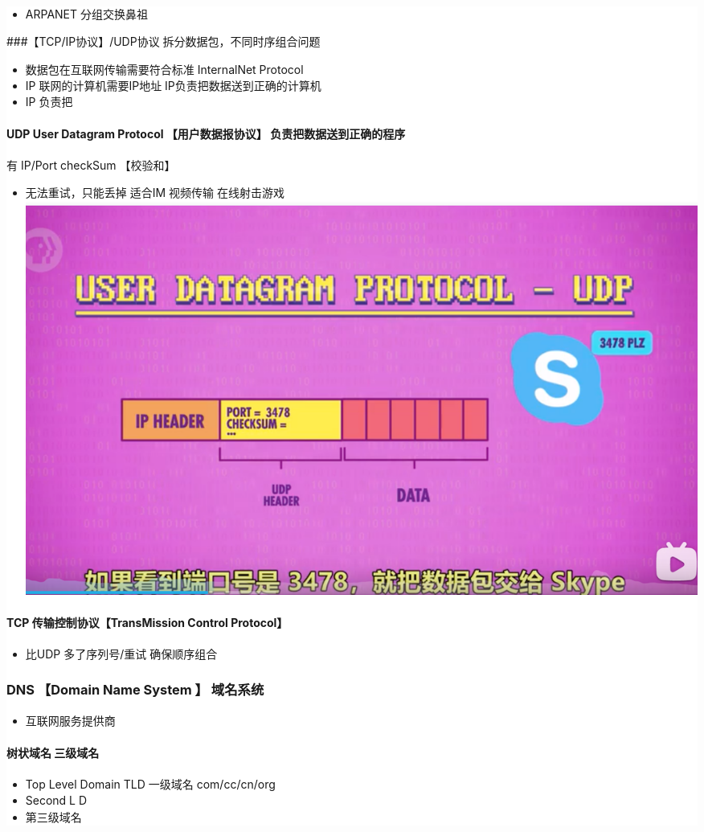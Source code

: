 - ARPANET 分组交换鼻祖

###【TCP/IP协议】/UDP协议 拆分数据包，不同时序组合问题 
- 数据包在互联网传输需要符合标准 InternalNet Protocol 
- IP 联网的计算机需要IP地址 IP负责把数据送到正确的计算机
- IP 负责把
#### UDP User Datagram Protocol 【用户数据报协议】 负责把数据送到正确的程序
有 IP/Port  checkSum 【校验和】
- 无法重试，只能丢掉 适合IM 视频传输 在线射击游戏
![](../pic/194b0719.png)
#### TCP 传输控制协议【TransMission  Control Protocol】
- 比UDP 多了序列号/重试 确保顺序组合
### DNS 【Domain Name System 】 域名系统
- 互联网服务提供商
#### 树状域名 三级域名
- Top Level Domain  TLD 一级域名 com/cc/cn/org
- Second L D
- 第三级域名
